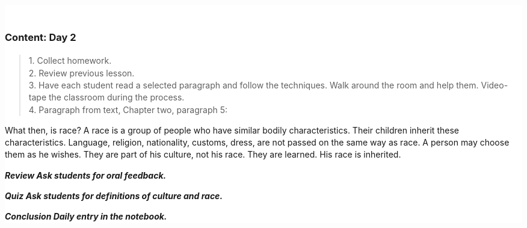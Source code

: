 </i>
</b>
<br/>
</p>
<h3>
Content: Day 2
</h3>
<blockquote>
<dl>
<dt>
1. Collect homework.
<dt>
2. Review previous lesson.
<dt>
3. Have each student read a selected paragraph and follow the techniques. Walk around the room and help them. Video-tape the classroom during the process.
<dt>
4. Paragraph from text, Chapter two, paragraph 5:
</dt>
</dt>
</dt>
</dt>
</dl>
</blockquote>
What then, is race? A race is a group of people who have similar bodily characteristics. Their children inherit these characteristics. Language, religion, nationality, customs, dress, are not passed on the same way as race. A person may choose them as he wishes. They are part of his culture, not his race. They are learned. His race is inherited.
<p>
<b>
<i>
<i>
<b>
Review
</b>
</i>
Ask students for oral feedback.
</i>
</b>
<br/>
</p>
<p>
<b>
<i>
<i>
<b>
Quiz
</b>
</i>
Ask students for definitions of culture and race.
</i>
</b>
<br/>
</p>
<p>
<b>
<i>
<i>
<b>
Conclusion
</b>
</i>
Daily entry in the notebook.
</i>